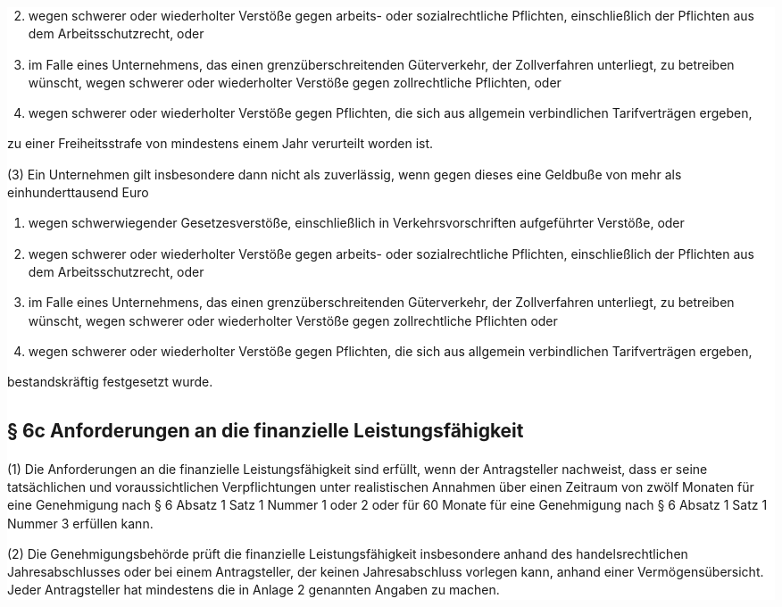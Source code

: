 
2.  wegen schwerer oder wiederholter Verstöße gegen arbeits- oder
    sozialrechtliche Pflichten, einschließlich der Pflichten aus dem
    Arbeitsschutzrecht, oder


3.  im Falle eines Unternehmens, das einen grenzüberschreitenden
    Güterverkehr, der Zollverfahren unterliegt, zu betreiben wünscht,
    wegen schwerer oder wiederholter Verstöße gegen zollrechtliche
    Pflichten, oder


4.  wegen schwerer oder wiederholter Verstöße gegen Pflichten, die sich
    aus allgemein verbindlichen Tarifverträgen ergeben,



zu einer Freiheitsstrafe von mindestens einem Jahr verurteilt worden
ist.

(3) Ein Unternehmen gilt insbesondere dann nicht als zuverlässig, wenn
gegen dieses eine Geldbuße von mehr als einhunderttausend Euro

1.  wegen schwerwiegender Gesetzesverstöße, einschließlich in
    Verkehrsvorschriften aufgeführter Verstöße, oder


2.  wegen schwerer oder wiederholter Verstöße gegen arbeits- oder
    sozialrechtliche Pflichten, einschließlich der Pflichten aus dem
    Arbeitsschutzrecht, oder


3.  im Falle eines Unternehmens, das einen grenzüberschreitenden
    Güterverkehr, der Zollverfahren unterliegt, zu betreiben wünscht,
    wegen schwerer oder wiederholter Verstöße gegen zollrechtliche
    Pflichten oder


4.  wegen schwerer oder wiederholter Verstöße gegen Pflichten, die sich
    aus allgemein verbindlichen Tarifverträgen ergeben,



bestandskräftig festgesetzt wurde.


## § 6c Anforderungen an die finanzielle Leistungsfähigkeit

(1) Die Anforderungen an die finanzielle Leistungsfähigkeit sind
erfüllt, wenn der Antragsteller nachweist, dass er seine tatsächlichen
und voraussichtlichen Verpflichtungen unter realistischen Annahmen
über einen Zeitraum von zwölf Monaten für eine Genehmigung nach § 6
Absatz 1 Satz 1 Nummer 1 oder 2 oder für 60 Monate für eine
Genehmigung nach § 6 Absatz 1 Satz 1 Nummer 3 erfüllen kann.

(2) Die Genehmigungsbehörde prüft die finanzielle Leistungsfähigkeit
insbesondere anhand des handelsrechtlichen Jahresabschlusses oder bei
einem Antragsteller, der keinen Jahresabschluss vorlegen kann, anhand
einer Vermögensübersicht. Jeder Antragsteller hat mindestens die in
Anlage 2 genannten Angaben zu machen.
